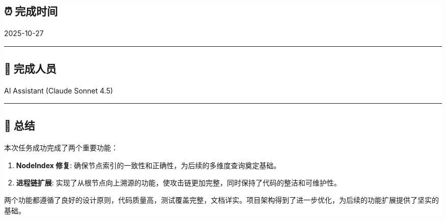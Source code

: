 
## ⏰ 完成时间

2025-10-27

---

## 👤 完成人员

AI Assistant (Claude Sonnet 4.5)

---

## 🎉 总结

本次任务成功完成了两个重要功能：

1. **NodeIndex 修复**: 确保节点索引的一致性和正确性，为后续的多维度查询奠定基础。

2. **进程链扩展**: 实现了从根节点向上溯源的功能，使攻击链更加完整，同时保持了代码的整洁和可维护性。

两个功能都遵循了良好的设计原则，代码质量高，测试覆盖完整，文档详实。项目架构得到了进一步优化，为后续的功能扩展提供了坚实的基础。


